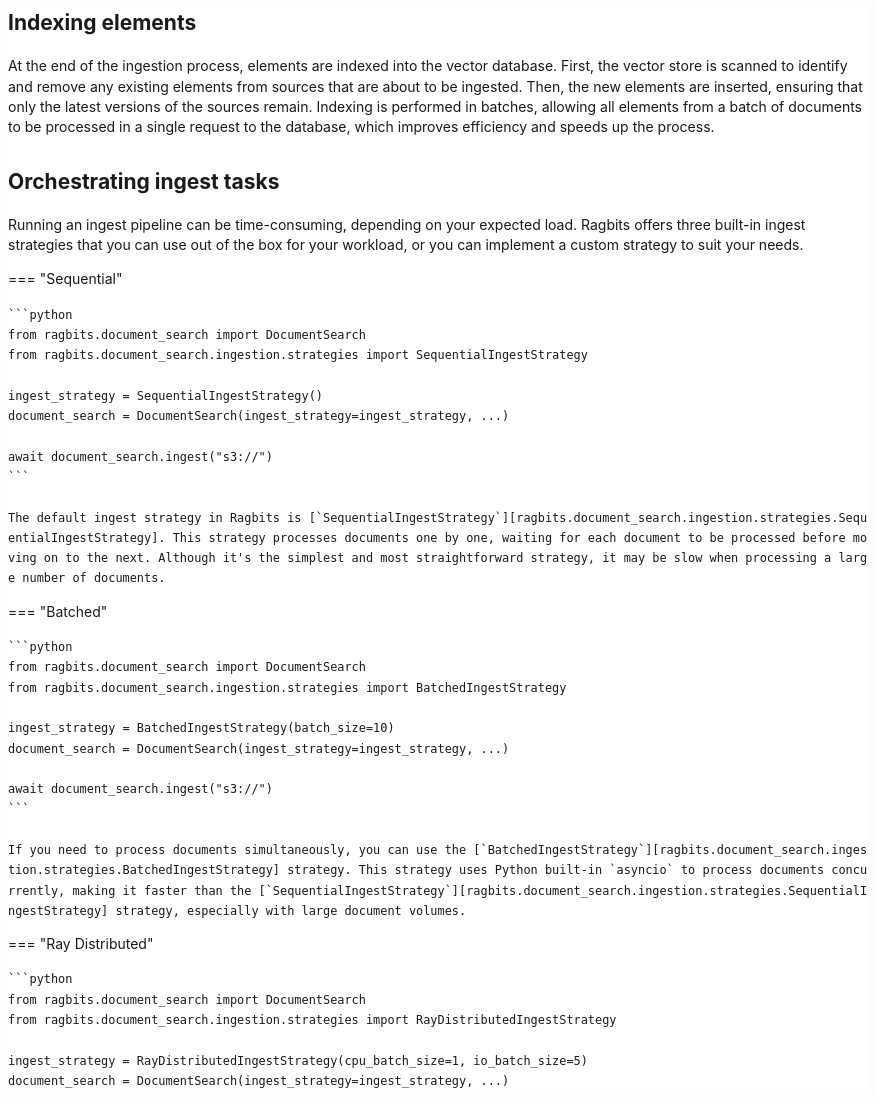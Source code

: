 ## Indexing elements

At the end of the ingestion process, elements are indexed into the vector database. First, the vector store is scanned to identify and remove any existing elements from sources that are about to be ingested. Then, the new elements are inserted, ensuring that only the latest versions of the sources remain. Indexing is performed in batches, allowing all elements from a batch of documents to be processed in a single request to the database, which improves efficiency and speeds up the process.

## Orchestrating ingest tasks

Running an ingest pipeline can be time-consuming, depending on your expected load. Ragbits offers three built-in ingest strategies that you can use out of the box for your workload, or you can implement a custom strategy to suit your needs.

=== "Sequential"

    ```python
    from ragbits.document_search import DocumentSearch
    from ragbits.document_search.ingestion.strategies import SequentialIngestStrategy

    ingest_strategy = SequentialIngestStrategy()
    document_search = DocumentSearch(ingest_strategy=ingest_strategy, ...)

    await document_search.ingest("s3://")
    ```

    The default ingest strategy in Ragbits is [`SequentialIngestStrategy`][ragbits.document_search.ingestion.strategies.SequentialIngestStrategy]. This strategy processes documents one by one, waiting for each document to be processed before moving on to the next. Although it's the simplest and most straightforward strategy, it may be slow when processing a large number of documents.

=== "Batched"

    ```python
    from ragbits.document_search import DocumentSearch
    from ragbits.document_search.ingestion.strategies import BatchedIngestStrategy

    ingest_strategy = BatchedIngestStrategy(batch_size=10)
    document_search = DocumentSearch(ingest_strategy=ingest_strategy, ...)

    await document_search.ingest("s3://")
    ```

    If you need to process documents simultaneously, you can use the [`BatchedIngestStrategy`][ragbits.document_search.ingestion.strategies.BatchedIngestStrategy] strategy. This strategy uses Python built-in `asyncio` to process documents concurrently, making it faster than the [`SequentialIngestStrategy`][ragbits.document_search.ingestion.strategies.SequentialIngestStrategy] strategy, especially with large document volumes.

=== "Ray Distributed"

    ```python
    from ragbits.document_search import DocumentSearch
    from ragbits.document_search.ingestion.strategies import RayDistributedIngestStrategy

    ingest_strategy = RayDistributedIngestStrategy(cpu_batch_size=1, io_batch_size=5)
    document_search = DocumentSearch(ingest_strategy=ingest_strategy, ...)
